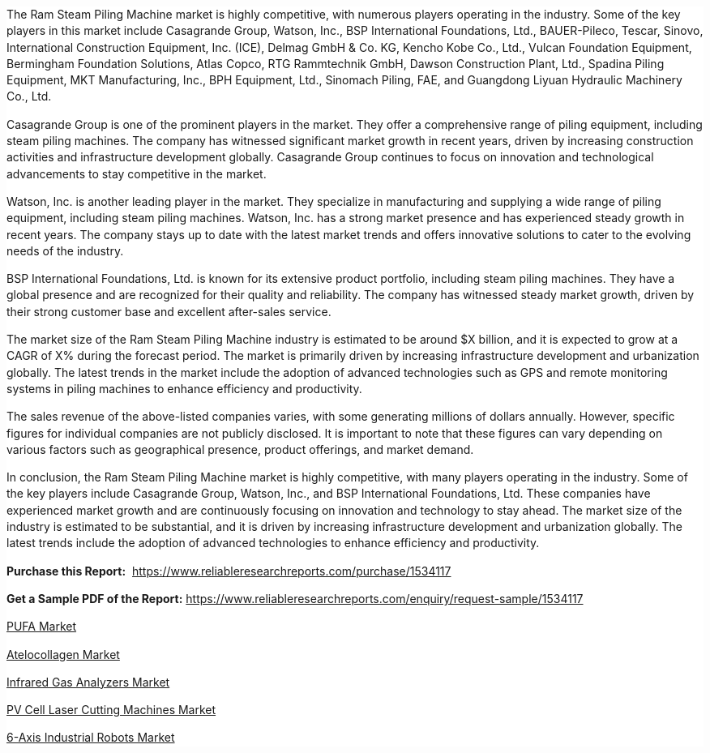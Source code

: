 <p><p>The Ram Steam Piling Machine market is highly competitive, with numerous players operating in the industry. Some of the key players in this market include Casagrande Group, Watson, Inc., BSP International Foundations, Ltd., BAUER-Pileco, Tescar, Sinovo, International Construction Equipment, Inc. (ICE), Delmag GmbH & Co. KG, Kencho Kobe Co., Ltd., Vulcan Foundation Equipment, Bermingham Foundation Solutions, Atlas Copco, RTG Rammtechnik GmbH, Dawson Construction Plant, Ltd., Spadina Piling Equipment, MKT Manufacturing, Inc., BPH Equipment, Ltd., Sinomach Piling, FAE, and Guangdong Liyuan Hydraulic Machinery Co., Ltd.</p><p>Casagrande Group is one of the prominent players in the market. They offer a comprehensive range of piling equipment, including steam piling machines. The company has witnessed significant market growth in recent years, driven by increasing construction activities and infrastructure development globally. Casagrande Group continues to focus on innovation and technological advancements to stay competitive in the market.</p><p>Watson, Inc. is another leading player in the market. They specialize in manufacturing and supplying a wide range of piling equipment, including steam piling machines. Watson, Inc. has a strong market presence and has experienced steady growth in recent years. The company stays up to date with the latest market trends and offers innovative solutions to cater to the evolving needs of the industry.</p><p>BSP International Foundations, Ltd. is known for its extensive product portfolio, including steam piling machines. They have a global presence and are recognized for their quality and reliability. The company has witnessed steady market growth, driven by their strong customer base and excellent after-sales service.</p><p>The market size of the Ram Steam Piling Machine industry is estimated to be around $X billion, and it is expected to grow at a CAGR of X% during the forecast period. The market is primarily driven by increasing infrastructure development and urbanization globally. The latest trends in the market include the adoption of advanced technologies such as GPS and remote monitoring systems in piling machines to enhance efficiency and productivity.</p><p>The sales revenue of the above-listed companies varies, with some generating millions of dollars annually. However, specific figures for individual companies are not publicly disclosed. It is important to note that these figures can vary depending on various factors such as geographical presence, product offerings, and market demand.</p><p>In conclusion, the Ram Steam Piling Machine market is highly competitive, with many players operating in the industry. Some of the key players include Casagrande Group, Watson, Inc., and BSP International Foundations, Ltd. These companies have experienced market growth and are continuously focusing on innovation and technology to stay ahead. The market size of the industry is estimated to be substantial, and it is driven by increasing infrastructure development and urbanization globally. The latest trends include the adoption of advanced technologies to enhance efficiency and productivity.</p></p>
<p><strong>Purchase this Report:</strong>&nbsp;&nbsp;<a href="https://www.reliableresearchreports.com/purchase/1534117">https://www.reliableresearchreports.com/purchase/1534117</a></p>
<p></p>
<p><strong>Get a Sample PDF of the Report:</strong>&nbsp;<a href="https://www.reliableresearchreports.com/enquiry/request-sample/1534117">https://www.reliableresearchreports.com/enquiry/request-sample/1534117</a></p>
<p><p><a href="https://medium.com/@vallieemard78/pufa-market-size-market-outlook-and-market-forecast-2023-to-2030-7d2c58fa70b4">PUFA Market</a></p><p><a href="https://medium.com/@vallieemard78/atelocollagen-market-analysis-its-cagr-market-segmentation-and-global-industry-overview-1124d82db235">Atelocollagen Market</a></p><p><a href="https://github.com/laholand/Market-Research-Report-List-1/blob/main/infrared-gas-analyzers-market.md">Infrared Gas Analyzers Market</a></p><p><a href="https://issuu.com/reportprime-2/docs/pv-cell-laser-cutting-machines-market-size-2030.pp">PV Cell Laser Cutting Machines Market</a></p><p><a href="https://issuu.com/reportprime-2/docs/6-axis-industrial-robots-market-size-2030.pptx">6-Axis Industrial Robots Market</a></p></p>